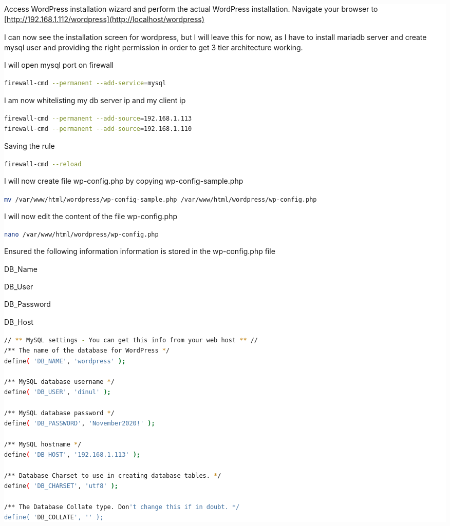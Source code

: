 Access WordPress installation wizard and perform the actual WordPress installation. Navigate your browser to [http://192.168.1.112/wordpress](http://localhost/wordpress)

I can now see the installation screen for wordpress, but I will leave this for now, as I have to install mariadb server and create mysql user and providing the right permission in order to get 3 tier architecture working.

I will open mysql port on firewall

```bash
firewall-cmd --permanent --add-service=mysql
```

I am now whitelisting my db server ip and my client ip

```bash
firewall-cmd --permanent --add-source=192.168.1.113
firewall-cmd --permanent --add-source=192.168.1.110
```

Saving the rule

```bash
firewall-cmd --reload
```

I will now create file wp-config.php by copying wp-config-sample.php

```bash
mv /var/www/html/wordpress/wp-config-sample.php /var/www/html/wordpress/wp-config.php
```

I will now edit the content of the file wp-config.php

```bash
nano /var/www/html/wordpress/wp-config.php
```

Ensured the following information information is stored in the wp-config.php file

DB_Name

DB_User

DB_Password

DB_Host

```bash
// ** MySQL settings - You can get this info from your web host ** //
/** The name of the database for WordPress */
define( 'DB_NAME', 'wordpress' );

/** MySQL database username */
define( 'DB_USER', 'dinul' );

/** MySQL database password */
define( 'DB_PASSWORD', 'November2020!' );

/** MySQL hostname */
define( 'DB_HOST', '192.168.1.113' );

/** Database Charset to use in creating database tables. */
define( 'DB_CHARSET', 'utf8' );

/** The Database Collate type. Don't change this if in doubt. */
define( 'DB_COLLATE', '' );
```
